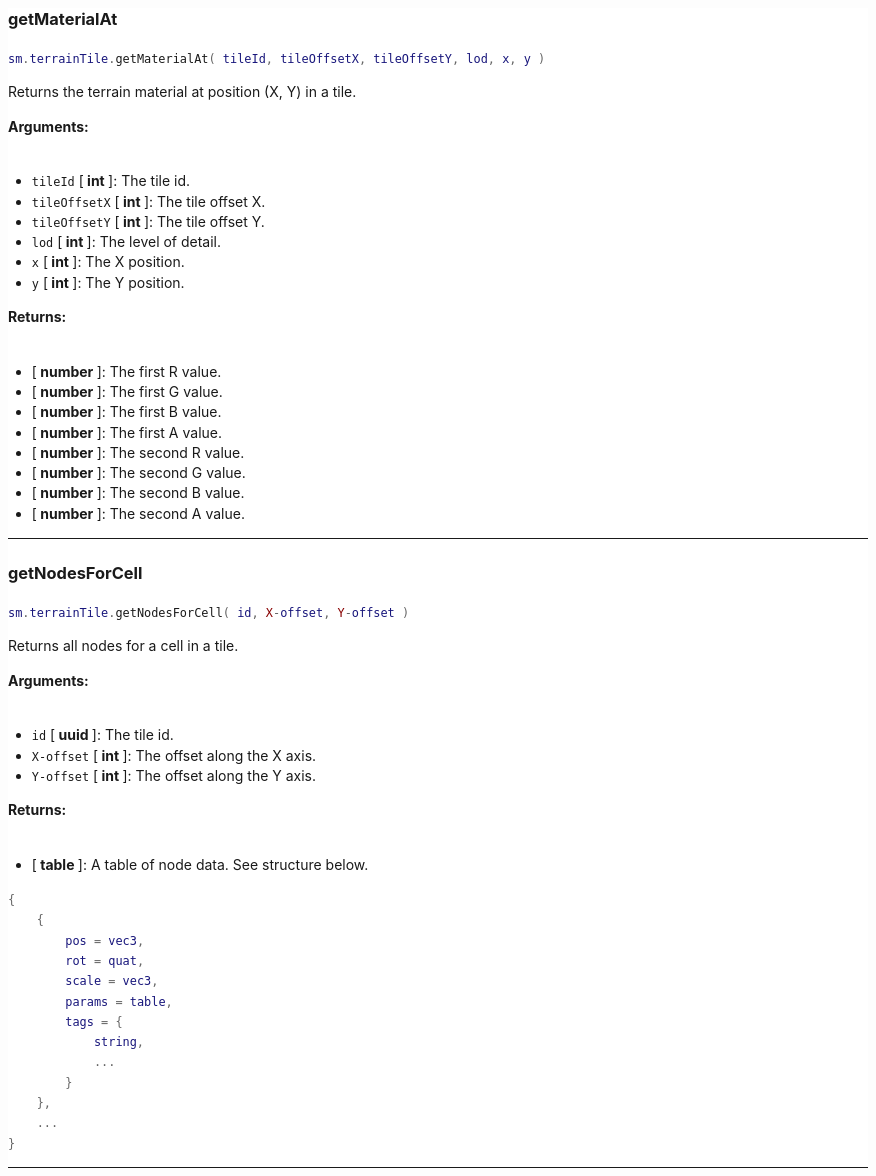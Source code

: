
### getMaterialAt

```lua
sm.terrainTile.getMaterialAt( tileId, tileOffsetX, tileOffsetY, lod, x, y )
```

Returns the terrain material at position (X, Y) in a tile.

<strong>Arguments:</strong> <br></br>

- <code>tileId</code> [<strong> int </strong>]: The tile id.
- <code>tileOffsetX</code> [<strong> int </strong>]: The tile offset X.
- <code>tileOffsetY</code> [<strong> int </strong>]: The tile offset Y.
- <code>lod</code> [<strong> int </strong>]: The level of detail.
- <code>x</code> [<strong> int </strong>]: The X position.
- <code>y</code> [<strong> int </strong>]: The Y position.

<strong>Returns:</strong> <br></br>

- [<strong> number </strong>]: The first R value.
- [<strong> number </strong>]: The first G value.
- [<strong> number </strong>]: The first B value.
- [<strong> number </strong>]: The first A value.
- [<strong> number </strong>]: The second R value.
- [<strong> number </strong>]: The second G value.
- [<strong> number </strong>]: The second B value.
- [<strong> number </strong>]: The second A value.

---

### getNodesForCell

```lua
sm.terrainTile.getNodesForCell( id, X-offset, Y-offset )
```

Returns all nodes for a cell in a tile.

<strong>Arguments:</strong> <br></br>

- <code>id</code> [<strong> uuid </strong>]: The tile id.
- <code>X-offset</code> [<strong> int </strong>]: The offset along the X axis.
- <code>Y-offset</code> [<strong> int </strong>]: The offset along the Y axis.

<strong>Returns:</strong> <br></br>

- [<strong> table </strong>]: A table of node data. See structure below.

```lua title="Table Structure"
{
	{
		pos = vec3,
		rot = quat,
		scale = vec3,
		params = table,
		tags = {
			string,
			...
		}
	},
	...
}
```

---